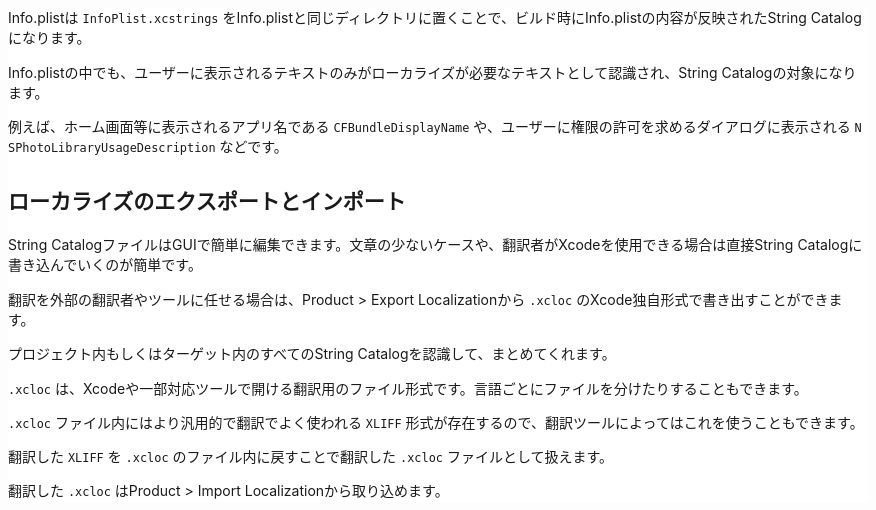 Info.plistは `InfoPlist.xcstrings` をInfo.plistと同じディレクトリに置くことで、ビルド時にInfo.plistの内容が反映されたString Catalogになります。

Info.plistの中でも、ユーザーに表示されるテキストのみがローカライズが必要なテキストとして認識され、String Catalogの対象になります。

例えば、ホーム画面等に表示されるアプリ名である `CFBundleDisplayName` や、ユーザーに権限の許可を求めるダイアログに表示される `NSPhotoLibraryUsageDescription` などです。

## ローカライズのエクスポートとインポート

String CatalogファイルはGUIで簡単に編集できます。文章の少ないケースや、翻訳者がXcodeを使用できる場合は直接String Catalogに書き込んでいくのが簡単です。

翻訳を外部の翻訳者やツールに任せる場合は、Product > Export Localizationから `.xcloc` のXcode独自形式で書き出すことができます。

プロジェクト内もしくはターゲット内のすべてのString Catalogを認識して、まとめてくれます。

`.xcloc` は、Xcodeや一部対応ツールで開ける翻訳用のファイル形式です。言語ごとにファイルを分けたりすることもできます。

`.xcloc` ファイル内にはより汎用的で翻訳でよく使われる `XLIFF` 形式が存在するので、翻訳ツールによってはこれを使うこともできます。

翻訳した `XLIFF` を `.xcloc` のファイル内に戻すことで翻訳した `.xcloc` ファイルとして扱えます。

翻訳した `.xcloc` はProduct > Import Localizationから取り込めます。
